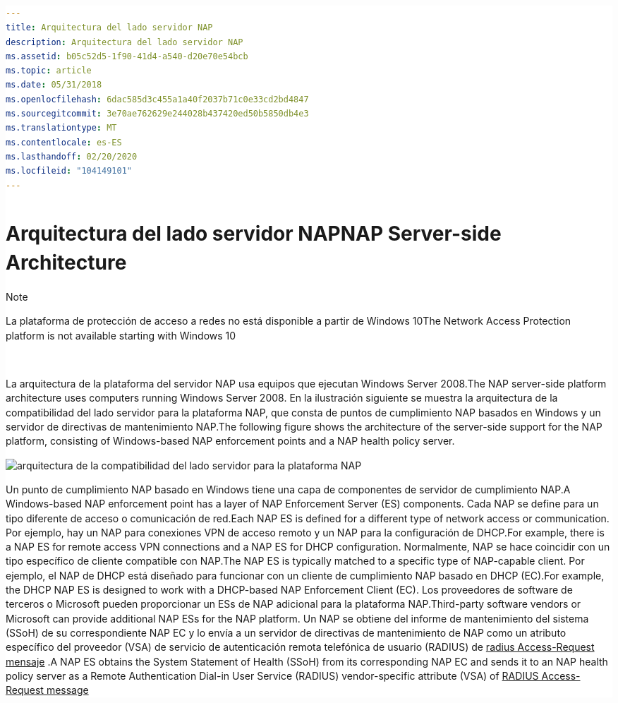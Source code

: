 ```yaml
---
title: Arquitectura del lado servidor NAP
description: Arquitectura del lado servidor NAP
ms.assetid: b05c52d5-1f90-41d4-a540-d20e70e54bcb
ms.topic: article
ms.date: 05/31/2018
ms.openlocfilehash: 6dac585d3c455a1a40f2037b71c0e33cd2bd4847
ms.sourcegitcommit: 3e70ae762629e244028b437420ed50b5850db4e3
ms.translationtype: MT
ms.contentlocale: es-ES
ms.lasthandoff: 02/20/2020
ms.locfileid: "104149101"
---
```

# <a name="nap-server-side-architecture"></a><span data-ttu-id="2cbac-103">Arquitectura del lado servidor NAP</span><span class="sxs-lookup"><span data-stu-id="2cbac-103">NAP Server-side Architecture</span></span>

> [!Note]  
> <span data-ttu-id="2cbac-104">La plataforma de protección de acceso a redes no está disponible a partir de Windows 10</span><span class="sxs-lookup"><span data-stu-id="2cbac-104">The Network Access Protection platform is not available starting with Windows 10</span></span>

 

<span data-ttu-id="2cbac-105">La arquitectura de la plataforma del servidor NAP usa equipos que ejecutan Windows Server 2008.</span><span class="sxs-lookup"><span data-stu-id="2cbac-105">The NAP server-side platform architecture uses computers running Windows Server 2008.</span></span> <span data-ttu-id="2cbac-106">En la ilustración siguiente se muestra la arquitectura de la compatibilidad del lado servidor para la plataforma NAP, que consta de puntos de cumplimiento NAP basados en Windows y un servidor de directivas de mantenimiento NAP.</span><span class="sxs-lookup"><span data-stu-id="2cbac-106">The following figure shows the architecture of the server-side support for the NAP platform, consisting of Windows-based NAP enforcement points and a NAP health policy server.</span></span>

![arquitectura de la compatibilidad del lado servidor para la plataforma NAP](images/nap-server-side-arch.png)

<span data-ttu-id="2cbac-108">Un punto de cumplimiento NAP basado en Windows tiene una capa de componentes de servidor de cumplimiento NAP.</span><span class="sxs-lookup"><span data-stu-id="2cbac-108">A Windows-based NAP enforcement point has a layer of NAP Enforcement Server (ES) components.</span></span> <span data-ttu-id="2cbac-109">Cada NAP se define para un tipo diferente de acceso o comunicación de red.</span><span class="sxs-lookup"><span data-stu-id="2cbac-109">Each NAP ES is defined for a different type of network access or communication.</span></span> <span data-ttu-id="2cbac-110">Por ejemplo, hay un NAP para conexiones VPN de acceso remoto y un NAP para la configuración de DHCP.</span><span class="sxs-lookup"><span data-stu-id="2cbac-110">For example, there is a NAP ES for remote access VPN connections and a NAP ES for DHCP configuration.</span></span> <span data-ttu-id="2cbac-111">Normalmente, NAP se hace coincidir con un tipo específico de cliente compatible con NAP.</span><span class="sxs-lookup"><span data-stu-id="2cbac-111">The NAP ES is typically matched to a specific type of NAP-capable client.</span></span> <span data-ttu-id="2cbac-112">Por ejemplo, el NAP de DHCP está diseñado para funcionar con un cliente de cumplimiento NAP basado en DHCP (EC).</span><span class="sxs-lookup"><span data-stu-id="2cbac-112">For example, the DHCP NAP ES is designed to work with a DHCP-based NAP Enforcement Client (EC).</span></span> <span data-ttu-id="2cbac-113">Los proveedores de software de terceros o Microsoft pueden proporcionar un ESs de NAP adicional para la plataforma NAP.</span><span class="sxs-lookup"><span data-stu-id="2cbac-113">Third-party software vendors or Microsoft can provide additional NAP ESs for the NAP platform.</span></span> <span data-ttu-id="2cbac-114">Un NAP se obtiene del informe de mantenimiento del sistema (SSoH) de su correspondiente NAP EC y lo envía a un servidor de directivas de mantenimiento de NAP como un atributo específico del proveedor (VSA) de servicio de autenticación remota telefónica de usuario (RADIUS) de [radius Access-Request mensaje](https://www.ietf.org/rfc/rfc2865.txt?number=2865) .</span><span class="sxs-lookup"><span data-stu-id="2cbac-114">A NAP ES obtains the System Statement of Health (SSoH) from its corresponding NAP EC and sends it to an NAP health policy server as a Remote Authentication Dial-in User Service (RADIUS) vendor-specific attribute (VSA) of [RADIUS Access-Request message](https://www.ietf.org/rfc/rfc2865.txt?number=2865)</span></span>